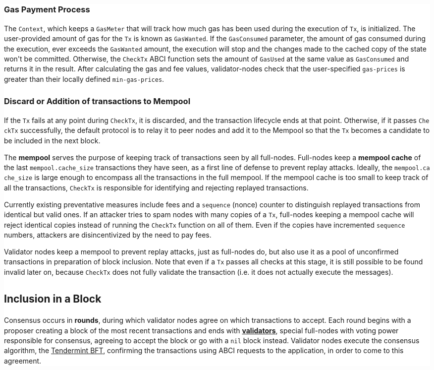 ### Gas Payment Process

The `Context`, which keeps a `GasMeter` that will track how much gas has been used during the execution of `Tx`, 
is initialized. The user-provided amount of gas for the `Tx` is known as `GasWanted`. If the `GasConsumed` parameter, 
the amount of gas consumed during the execution, ever exceeds the `GasWanted` amount, the execution will stop and the changes 
made to the cached copy of the state won't be committed. Otherwise, the `CheckTx` ABCI function sets the amount of `GasUsed` 
at the same value as `GasConsumed` and returns it in the result. 
After calculating the gas and fee values, validator-nodes check that the user-specified 
`gas-prices` is greater than their locally defined `min-gas-prices`.

### Discard or Addition of transactions to Mempool

If the `Tx` fails at any point during `CheckTx`, it is discarded, and the transaction lifecycle ends at that point. Otherwise, if it passes `CheckTx` successfully, the default protocol is to relay it to peer
nodes and add it to the Mempool so that the `Tx` becomes a candidate to be included in the next block.

The **mempool** serves the purpose of keeping track of transactions seen by all full-nodes.
Full-nodes keep a **mempool cache** of the last `mempool.cache_size` transactions they have seen, as a first line of
defense to prevent replay attacks. Ideally, the `mempool.cache_size` is large enough to encompass all
the transactions in the full mempool. If the mempool cache is too small to keep track of all
the transactions, `CheckTx` is responsible for identifying and rejecting replayed transactions.

Currently existing preventative measures include fees and a `sequence` (nonce) counter to distinguish
replayed transactions from identical but valid ones. If an attacker tries to spam nodes with many
copies of a `Tx`, full-nodes keeping a mempool cache will reject identical copies instead of running
the `CheckTx` function on all of them. Even if the copies have incremented `sequence` numbers, attackers are
disincentivized by the need to pay fees.

Validator nodes keep a mempool to prevent replay attacks, just as full-nodes do, but also use it as
a pool of unconfirmed transactions in preparation of block inclusion. Note that even if a `Tx`
passes all checks at this stage, it is still possible to be found invalid later on, because
`CheckTx` does not fully validate the transaction (i.e. it does not actually execute the messages).

## Inclusion in a Block

Consensus occurs in **rounds**, during which validator nodes agree on which transactions to accept.
Each round begins with a proposer creating a block of the most
recent transactions and ends with [**validators**](../introduction/ecosystem.md#validators), 
special full-nodes with voting power responsible
for consensus, agreeing to accept the block or go with a `nil` block instead. Validator nodes
execute the consensus algorithm, the [Tendermint BFT](https://docs.tendermint.com/master/spec/consensus/consensus.html#terms),
confirming the transactions using ABCI requests to the application, in order to come to this agreement.
